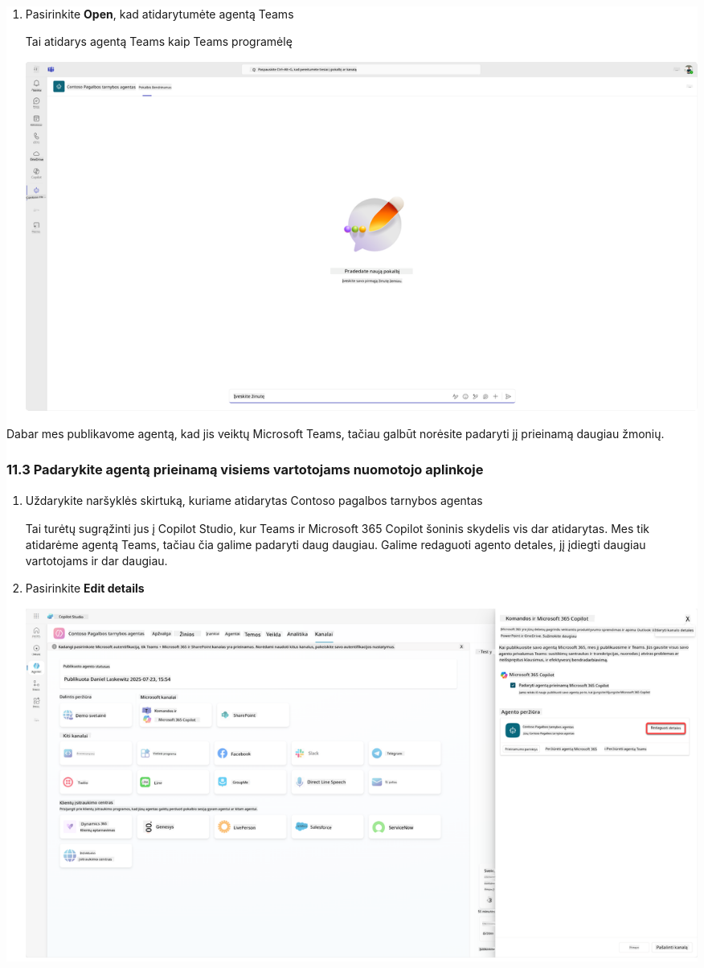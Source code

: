 1. Pasirinkite **Open**, kad atidarytumėte agentą Teams

    Tai atidarys agentą Teams kaip Teams programėlę

    ![Agentas atidarytas Microsoft Teams](../../../../../translated_images/agent-teams-open.5a83151f38b31ebeccf7cabf36f2bfd03e7045bb902b4103f1d2126c6aec9498.lt.png)

Dabar mes publikavome agentą, kad jis veiktų Microsoft Teams, tačiau galbūt norėsite padaryti jį prieinamą daugiau žmonių.

### 11.3 Padarykite agentą prieinamą visiems vartotojams nuomotojo aplinkoje

1. Uždarykite naršyklės skirtuką, kuriame atidarytas Contoso pagalbos tarnybos agentas

    Tai turėtų sugrąžinti jus į Copilot Studio, kur Teams ir Microsoft 365 Copilot šoninis skydelis vis dar atidarytas. Mes tik atidarėme agentą Teams, tačiau čia galime padaryti daug daugiau. Galime redaguoti agento detales, jį įdiegti daugiau vartotojams ir dar daugiau.

1. Pasirinkite **Edit details**

    ![Redaguoti detales](../../../../../translated_images/m365-teams-edit-details.317ee562b1b2aa75c093f2833b793610c3445f69dada7163f164674bad173ab5.lt.png)